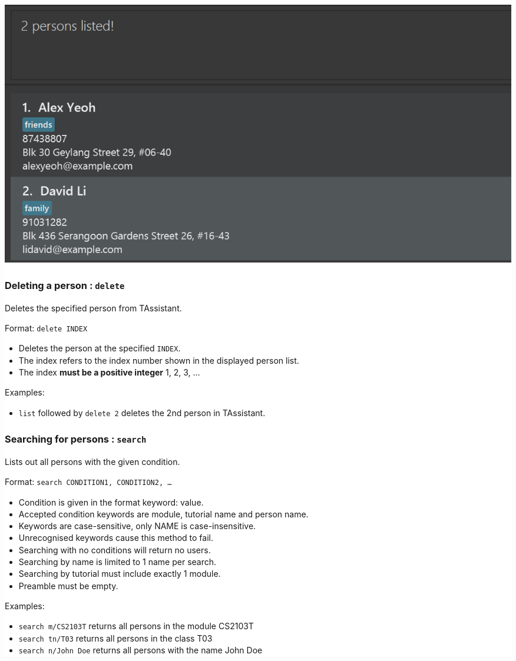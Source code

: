   ![result for 'find alex david'](images/findAlexDavidResult.png)

### Deleting a person : `delete`

Deletes the specified person from TAssistant.

Format: `delete INDEX`

* Deletes the person at the specified `INDEX`.
* The index refers to the index number shown in the displayed person list.
* The index **must be a positive integer** 1, 2, 3, …​

Examples:
* `list` followed by `delete 2` deletes the 2nd person in TAssistant.

### Searching for persons : `search`

Lists out all persons with the given condition.

Format: `search CONDITION1, CONDITION2, …`

* Condition is given in the format keyword: value.
* Accepted condition keywords are module, tutorial name and person name.
* Keywords are case-sensitive, only NAME is case-insensitive.
* Unrecognised keywords cause this method to fail.
* Searching with no conditions will return no users.
* Searching by name is limited to 1 name per search.
* Searching by tutorial must include exactly 1 module.
* Preamble must be empty.

Examples:
* `search m/CS2103T` returns all persons in the module CS2103T
* `search tn/T03` returns all persons in the class T03
* `search n/John Doe` returns all persons with the name John Doe
